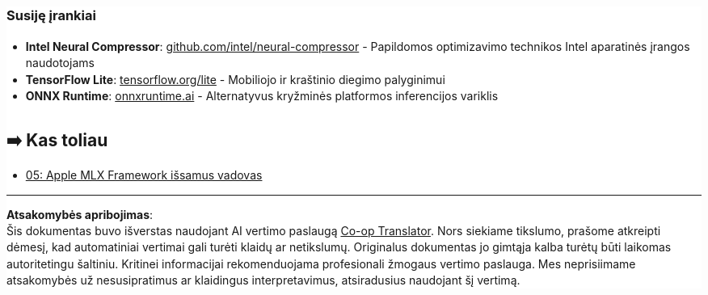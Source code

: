 ### Susiję įrankiai
- **Intel Neural Compressor**: [github.com/intel/neural-compressor](https://github.com/intel/neural-compressor) - Papildomos optimizavimo technikos Intel aparatinės įrangos naudotojams
- **TensorFlow Lite**: [tensorflow.org/lite](https://www.tensorflow.org/lite) - Mobiliojo ir kraštinio diegimo palyginimui
- **ONNX Runtime**: [onnxruntime.ai](https://onnxruntime.ai/) - Alternatyvus kryžminės platformos inferencijos variklis

## ➡️ Kas toliau

- [05: Apple MLX Framework išsamus vadovas](./05.AppleMLX.md)

---

**Atsakomybės apribojimas**:  
Šis dokumentas buvo išverstas naudojant AI vertimo paslaugą [Co-op Translator](https://github.com/Azure/co-op-translator). Nors siekiame tikslumo, prašome atkreipti dėmesį, kad automatiniai vertimai gali turėti klaidų ar netikslumų. Originalus dokumentas jo gimtąja kalba turėtų būti laikomas autoritetingu šaltiniu. Kritinei informacijai rekomenduojama profesionali žmogaus vertimo paslauga. Mes neprisiimame atsakomybės už nesusipratimus ar klaidingus interpretavimus, atsiradusius naudojant šį vertimą.